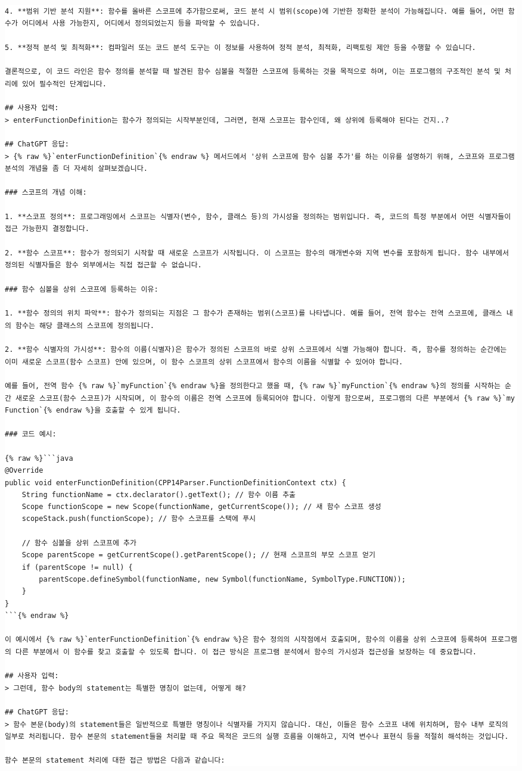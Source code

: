 ```{% endraw %}
4. **범위 기반 분석 지원**: 함수를 올바른 스코프에 추가함으로써, 코드 분석 시 범위(scope)에 기반한 정확한 분석이 가능해집니다. 예를 들어, 어떤 함수가 어디에서 사용 가능한지, 어디에서 정의되었는지 등을 파악할 수 있습니다.

5. **정적 분석 및 최적화**: 컴파일러 또는 코드 분석 도구는 이 정보를 사용하여 정적 분석, 최적화, 리팩토링 제안 등을 수행할 수 있습니다.

결론적으로, 이 코드 라인은 함수 정의를 분석할 때 발견된 함수 심볼을 적절한 스코프에 등록하는 것을 목적으로 하며, 이는 프로그램의 구조적인 분석 및 처리에 있어 필수적인 단계입니다.

## 사용자 입력:
> enterFunctionDefinition는 함수가 정의되는 시작부분인데, 그러면, 현재 스코프는 함수인데, 왜 상위에 등록해야 된다는 건지..?

## ChatGPT 응답:
> {% raw %}`enterFunctionDefinition`{% endraw %} 메서드에서 '상위 스코프에 함수 심볼 추가'를 하는 이유를 설명하기 위해, 스코프와 프로그램 분석의 개념을 좀 더 자세히 살펴보겠습니다.

### 스코프의 개념 이해:

1. **스코프 정의**: 프로그래밍에서 스코프는 식별자(변수, 함수, 클래스 등)의 가시성을 정의하는 범위입니다. 즉, 코드의 특정 부분에서 어떤 식별자들이 접근 가능한지 결정합니다.

2. **함수 스코프**: 함수가 정의되기 시작할 때 새로운 스코프가 시작됩니다. 이 스코프는 함수의 매개변수와 지역 변수를 포함하게 됩니다. 함수 내부에서 정의된 식별자들은 함수 외부에서는 직접 접근할 수 없습니다.

### 함수 심볼을 상위 스코프에 등록하는 이유:

1. **함수 정의의 위치 파악**: 함수가 정의되는 지점은 그 함수가 존재하는 범위(스코프)를 나타냅니다. 예를 들어, 전역 함수는 전역 스코프에, 클래스 내의 함수는 해당 클래스의 스코프에 정의됩니다.

2. **함수 식별자의 가시성**: 함수의 이름(식별자)은 함수가 정의된 스코프의 바로 상위 스코프에서 식별 가능해야 합니다. 즉, 함수를 정의하는 순간에는 이미 새로운 스코프(함수 스코프) 안에 있으며, 이 함수 스코프의 상위 스코프에서 함수의 이름을 식별할 수 있어야 합니다.

예를 들어, 전역 함수 {% raw %}`myFunction`{% endraw %}을 정의한다고 했을 때, {% raw %}`myFunction`{% endraw %}의 정의를 시작하는 순간 새로운 스코프(함수 스코프)가 시작되며, 이 함수의 이름은 전역 스코프에 등록되어야 합니다. 이렇게 함으로써, 프로그램의 다른 부분에서 {% raw %}`myFunction`{% endraw %}을 호출할 수 있게 됩니다.

### 코드 예시:

{% raw %}```java
@Override
public void enterFunctionDefinition(CPP14Parser.FunctionDefinitionContext ctx) {
    String functionName = ctx.declarator().getText(); // 함수 이름 추출
    Scope functionScope = new Scope(functionName, getCurrentScope()); // 새 함수 스코프 생성
    scopeStack.push(functionScope); // 함수 스코프를 스택에 푸시

    // 함수 심볼을 상위 스코프에 추가
    Scope parentScope = getCurrentScope().getParentScope(); // 현재 스코프의 부모 스코프 얻기
    if (parentScope != null) {
        parentScope.defineSymbol(functionName, new Symbol(functionName, SymbolType.FUNCTION));
    }
}
```{% endraw %}

이 예시에서 {% raw %}`enterFunctionDefinition`{% endraw %}은 함수 정의의 시작점에서 호출되며, 함수의 이름을 상위 스코프에 등록하여 프로그램의 다른 부분에서 이 함수를 찾고 호출할 수 있도록 합니다. 이 접근 방식은 프로그램 분석에서 함수의 가시성과 접근성을 보장하는 데 중요합니다.

## 사용자 입력:
> 그런데, 함수 body의 statement는 특별한 명칭이 없는데, 어떻게 해?

## ChatGPT 응답:
> 함수 본문(body)의 statement들은 일반적으로 특별한 명칭이나 식별자를 가지지 않습니다. 대신, 이들은 함수 스코프 내에 위치하며, 함수 내부 로직의 일부로 처리됩니다. 함수 본문의 statement들을 처리할 때 주요 목적은 코드의 실행 흐름을 이해하고, 지역 변수나 표현식 등을 적절히 해석하는 것입니다.

함수 본문의 statement 처리에 대한 접근 방법은 다음과 같습니다:
```
